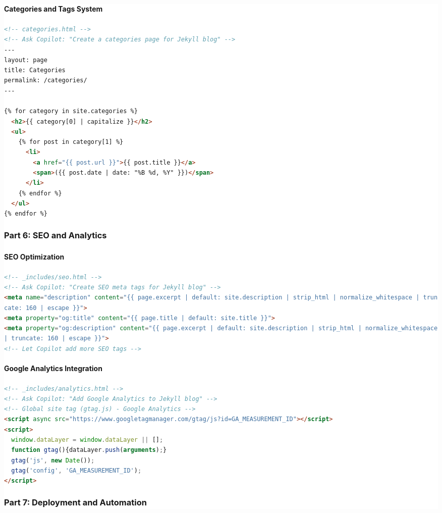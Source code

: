 #### Categories and Tags System
```html
<!-- categories.html -->
<!-- Ask Copilot: "Create a categories page for Jekyll blog" -->
---
layout: page
title: Categories
permalink: /categories/
---

{% for category in site.categories %}
  <h2>{{ category[0] | capitalize }}</h2>
  <ul>
    {% for post in category[1] %}
      <li>
        <a href="{{ post.url }}">{{ post.title }}</a>
        <span>({{ post.date | date: "%B %d, %Y" }})</span>
      </li>
    {% endfor %}
  </ul>
{% endfor %}
```

### Part 6: SEO and Analytics

#### SEO Optimization
```html
<!-- _includes/seo.html -->
<!-- Ask Copilot: "Create SEO meta tags for Jekyll blog" -->
<meta name="description" content="{{ page.excerpt | default: site.description | strip_html | normalize_whitespace | truncate: 160 | escape }}">
<meta property="og:title" content="{{ page.title | default: site.title }}">
<meta property="og:description" content="{{ page.excerpt | default: site.description | strip_html | normalize_whitespace | truncate: 160 | escape }}">
<!-- Let Copilot add more SEO tags -->
```

#### Google Analytics Integration
```html
<!-- _includes/analytics.html -->
<!-- Ask Copilot: "Add Google Analytics to Jekyll blog" -->
<!-- Global site tag (gtag.js) - Google Analytics -->
<script async src="https://www.googletagmanager.com/gtag/js?id=GA_MEASUREMENT_ID"></script>
<script>
  window.dataLayer = window.dataLayer || [];
  function gtag(){dataLayer.push(arguments);}
  gtag('js', new Date());
  gtag('config', 'GA_MEASUREMENT_ID');
</script>
```

### Part 7: Deployment and Automation
